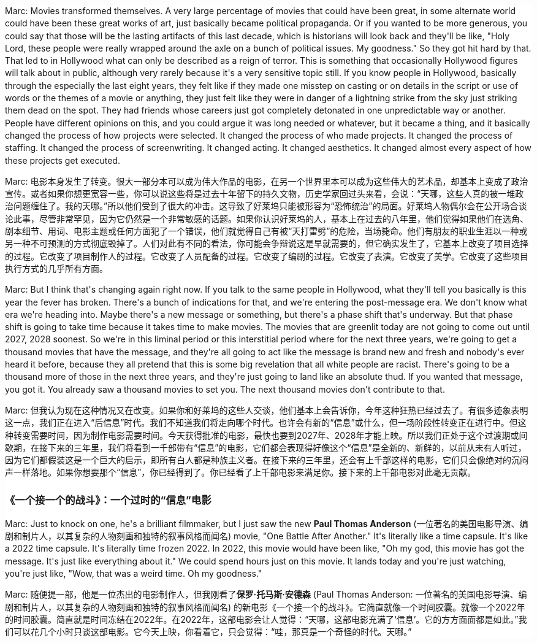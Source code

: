 Marc: Movies transformed themselves. A very large percentage of movies that could have been great, in some alternate world could have been these great works of art, just basically became political propaganda. Or if you wanted to be more generous, you could say that those will be the lasting artifacts of this last decade, which is historians will look back and they'll be like, "Holy Lord, these people were really wrapped around the axle on a bunch of political issues. My goodness." So they got hit hard by that. That led to in Hollywood what can only be described as a reign of terror. This is something that occasionally Hollywood figures will talk about in public, although very rarely because it's a very sensitive topic still. If you know people in Hollywood, basically through the especially the last eight years, they felt like if they made one misstep on casting or on details in the script or use of words or the themes of a movie or anything, they just felt like they were in danger of a lightning strike from the sky just striking them dead on the spot. They had friends whose careers just got completely detonated in one unpredictable way or another. People have different opinions on this, and you could argue it was long needed or whatever, but it became a thing, and it basically changed the process of how projects were selected. It changed the process of who made projects. It changed the process of staffing. It changed the process of screenwriting. It changed acting. It changed aesthetics. It changed almost every aspect of how these projects get executed.

Marc: 电影本身发生了转变。很大一部分本可以成为伟大作品的电影，在另一个世界里本可以成为这些伟大的艺术品，却基本上变成了政治宣传。或者如果你想更宽容一些，你可以说这些将是过去十年留下的持久文物，历史学家回过头来看，会说：“天哪，这些人真的被一堆政治问题缠住了。我的天哪。”所以他们受到了很大的冲击。这导致了好莱坞只能被形容为“恐怖统治”的局面。好莱坞人物偶尔会在公开场合谈论此事，尽管非常罕见，因为它仍然是一个非常敏感的话题。如果你认识好莱坞的人，基本上在过去的八年里，他们觉得如果他们在选角、剧本细节、用词、电影主题或任何方面犯了一个错误，他们就觉得自己有被“天打雷劈”的危险，当场毙命。他们有朋友的职业生涯以一种或另一种不可预测的方式彻底毁掉了。人们对此有不同的看法，你可能会争辩说这是早就需要的，但它确实发生了，它基本上改变了项目选择的过程。它改变了项目制作人的过程。它改变了人员配备的过程。它改变了编剧的过程。它改变了表演。它改变了美学。它改变了这些项目执行方式的几乎所有方面。

Marc: But I think that's changing again right now. If you talk to the same people in Hollywood, what they'll tell you basically is this year the fever has broken. There's a bunch of indications for that, and we're entering the post-message era. We don't know what era we're heading into. Maybe there's a new message or something, but there's a phase shift that's underway. But that phase shift is going to take time because it takes time to make movies. The movies that are greenlit today are not going to come out until 2027, 2028 soonest. So we're in this liminal period or this interstitial period where for the next three years, we're going to get a thousand movies that have the message, and they're all going to act like the message is brand new and fresh and nobody's ever heard it before, because they all pretend that this is some big revelation that all white people are racist. There's going to be a thousand more of those in the next three years, and they're just going to land like an absolute thud. If you wanted that message, you got it. You already saw a thousand movies to set you. The next thousand movies don't contribute to that.

Marc: 但我认为现在这种情况又在改变。如果你和好莱坞的这些人交谈，他们基本上会告诉你，今年这种狂热已经过去了。有很多迹象表明这一点，我们正在进入“后信息”时代。我们不知道我们将走向哪个时代。也许会有新的“信息”或什么，但一场阶段性转变正在进行中。但这种转变需要时间，因为制作电影需要时间。今天获得批准的电影，最快也要到2027年、2028年才能上映。所以我们正处于这个过渡期或间歇期，在接下来的三年里，我们将看到一千部带有“信息”的电影，它们都会表现得好像这个“信息”是全新的、新鲜的，以前从未有人听过，因为它们都假装这是一个巨大的启示，即所有白人都是种族主义者。在接下来的三年里，还会有上千部这样的电影，它们只会像绝对的沉闷声一样落地。如果你想要那个“信息”，你已经得到了。你已经看了上千部电影来满足你。接下来的上千部电影对此毫无贡献。

### 《一个接一个的战斗》：一个过时的“信息”电影

Marc: Just to knock on one, he's a brilliant filmmaker, but I just saw the new **Paul Thomas Anderson** (一位著名的美国电影导演、编剧和制片人，以其复杂的人物刻画和独特的叙事风格而闻名) movie, "One Battle After Another." It's literally like a time capsule. It's like a 2022 time capsule. It's literally time frozen 2022. In 2022, this movie would have been like, "Oh my god, this movie has got the message. It's just like everything about it." We could spend hours just on this movie. It lands today and you're just watching, you're just like, "Wow, that was a weird time. Oh my goodness."

Marc: 随便提一部，他是一位杰出的电影制作人，但我刚看了**保罗·托马斯·安德森** (Paul Thomas Anderson: 一位著名的美国电影导演、编剧和制片人，以其复杂的人物刻画和独特的叙事风格而闻名) 的新电影《一个接一个的战斗》。它简直就像一个时间胶囊。就像一个2022年的时间胶囊。简直就是时间冻结在2022年。在2022年，这部电影会让人觉得：“天哪，这部电影充满了‘信息’。它的方方面面都是如此。”我们可以花几个小时只谈这部电影。它今天上映，你看着它，只会觉得：“哇，那真是一个奇怪的时代。天哪。”
